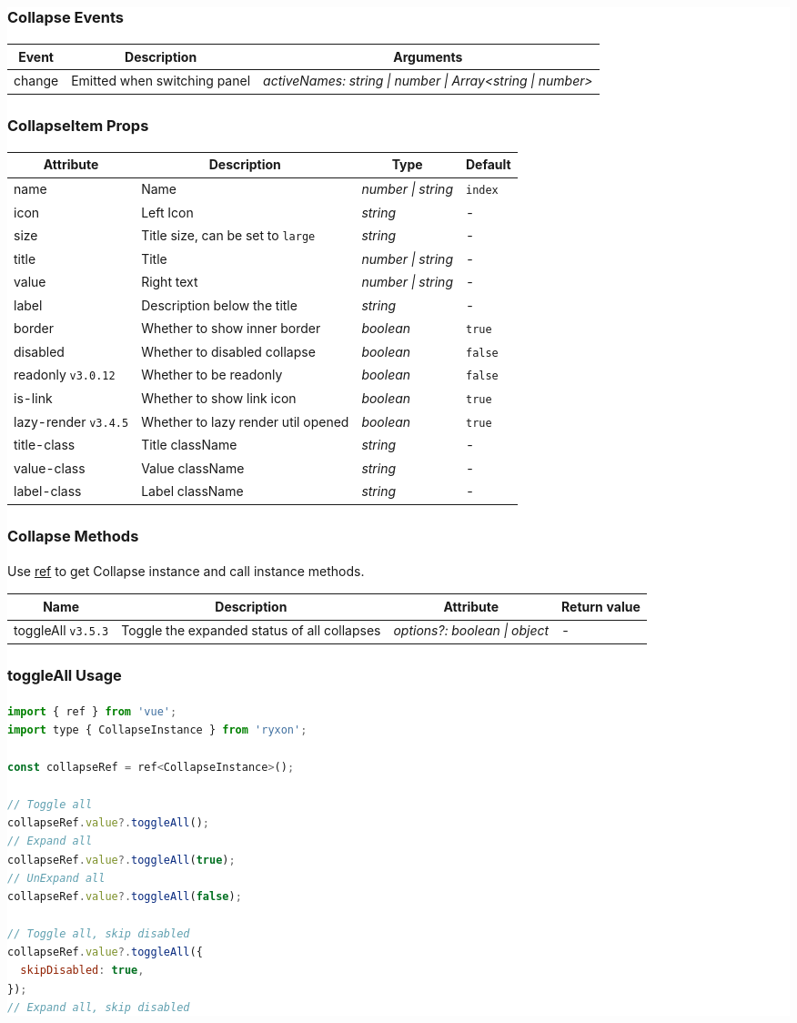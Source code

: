 ### Collapse Events

| Event | Description | Arguments |
| --- | --- | --- |
| change | Emitted when switching panel | _activeNames: string \| number \| Array<string \| number>_ |

### CollapseItem Props

| Attribute | Description | Type | Default |
| --- | --- | --- | --- |
| name | Name | _number \| string_ | `index` |
| icon | Left Icon | _string_ | - |
| size | Title size, can be set to `large` | _string_ | - |
| title | Title | _number \| string_ | - |
| value | Right text | _number \| string_ | - |
| label | Description below the title | _string_ | - |
| border | Whether to show inner border | _boolean_ | `true` |
| disabled | Whether to disabled collapse | _boolean_ | `false` |
| readonly `v3.0.12` | Whether to be readonly | _boolean_ | `false` |
| is-link | Whether to show link icon | _boolean_ | `true` |
| lazy-render `v3.4.5` | Whether to lazy render util opened | _boolean_ | `true` |
| title-class | Title className | _string_ | - |
| value-class | Value className | _string_ | - |
| label-class | Label className | _string_ | - |

### Collapse Methods

Use [ref](https://v3.vuejs.org/guide/component-template-refs.html) to get Collapse instance and call instance methods.

| Name | Description | Attribute | Return value |
| --- | --- | --- | --- |
| toggleAll `v3.5.3` | Toggle the expanded status of all collapses | _options?: boolean \| object_ | - |

### toggleAll Usage

```js
import { ref } from 'vue';
import type { CollapseInstance } from 'ryxon';

const collapseRef = ref<CollapseInstance>();

// Toggle all
collapseRef.value?.toggleAll();
// Expand all
collapseRef.value?.toggleAll(true);
// UnExpand all
collapseRef.value?.toggleAll(false);

// Toggle all, skip disabled
collapseRef.value?.toggleAll({
  skipDisabled: true,
});
// Expand all, skip disabled
```